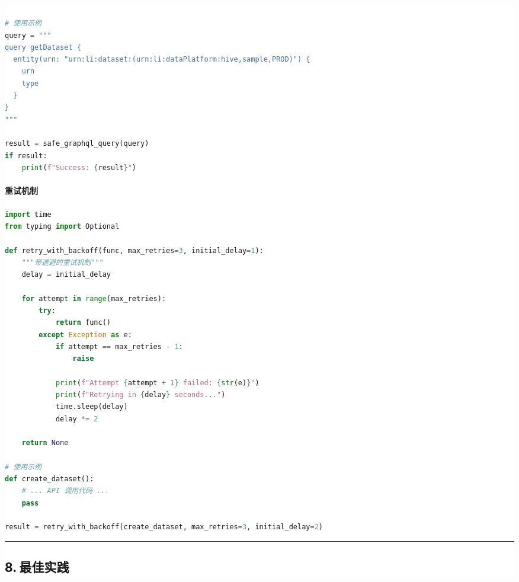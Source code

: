```python

# 使用示例
query = """
query getDataset {
  entity(urn: "urn:li:dataset:(urn:li:dataPlatform:hive,sample,PROD)") {
    urn
    type
  }
}
"""

result = safe_graphql_query(query)
if result:
    print(f"Success: {result}")
```

#### 重试机制

```python
import time
from typing import Optional

def retry_with_backoff(func, max_retries=3, initial_delay=1):
    """带退避的重试机制"""
    delay = initial_delay

    for attempt in range(max_retries):
        try:
            return func()
        except Exception as e:
            if attempt == max_retries - 1:
                raise

            print(f"Attempt {attempt + 1} failed: {str(e)}")
            print(f"Retrying in {delay} seconds...")
            time.sleep(delay)
            delay *= 2

    return None

# 使用示例
def create_dataset():
    # ... API 调用代码 ...
    pass

result = retry_with_backoff(create_dataset, max_retries=3, initial_delay=2)
```

---

## 8. 最佳实践
